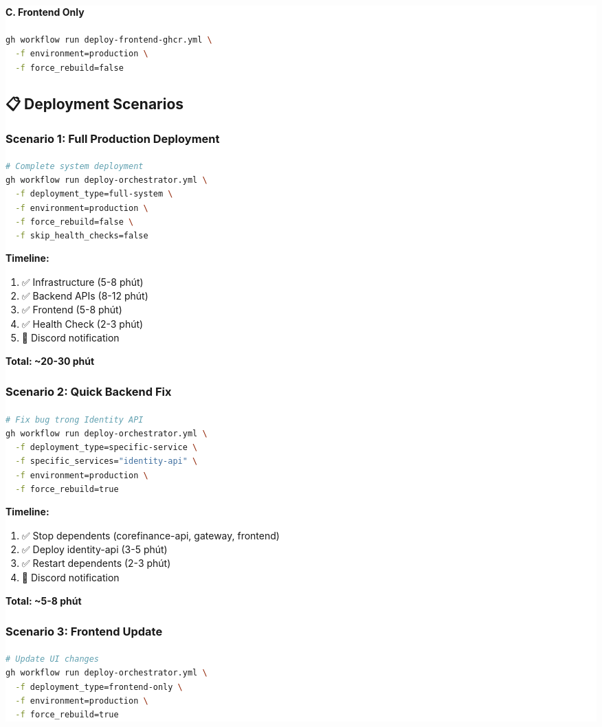 #### C. Frontend Only
```bash
gh workflow run deploy-frontend-ghcr.yml \
  -f environment=production \
  -f force_rebuild=false
```

## 📋 Deployment Scenarios

### Scenario 1: **Full Production Deployment**
```bash
# Complete system deployment
gh workflow run deploy-orchestrator.yml \
  -f deployment_type=full-system \
  -f environment=production \
  -f force_rebuild=false \
  -f skip_health_checks=false
```

**Timeline:**
1. ✅ Infrastructure (5-8 phút)
2. ✅ Backend APIs (8-12 phút)  
3. ✅ Frontend (5-8 phút)
4. ✅ Health Check (2-3 phút)
5. 📨 Discord notification

**Total: ~20-30 phút**

### Scenario 2: **Quick Backend Fix**
```bash
# Fix bug trong Identity API
gh workflow run deploy-orchestrator.yml \
  -f deployment_type=specific-service \
  -f specific_services="identity-api" \
  -f environment=production \
  -f force_rebuild=true
```

**Timeline:**
1. ✅ Stop dependents (corefinance-api, gateway, frontend)
2. ✅ Deploy identity-api (3-5 phút)
3. ✅ Restart dependents (2-3 phút)
4. 📨 Discord notification

**Total: ~5-8 phút**

### Scenario 3: **Frontend Update**
```bash
# Update UI changes
gh workflow run deploy-orchestrator.yml \
  -f deployment_type=frontend-only \
  -f environment=production \
  -f force_rebuild=true
```
